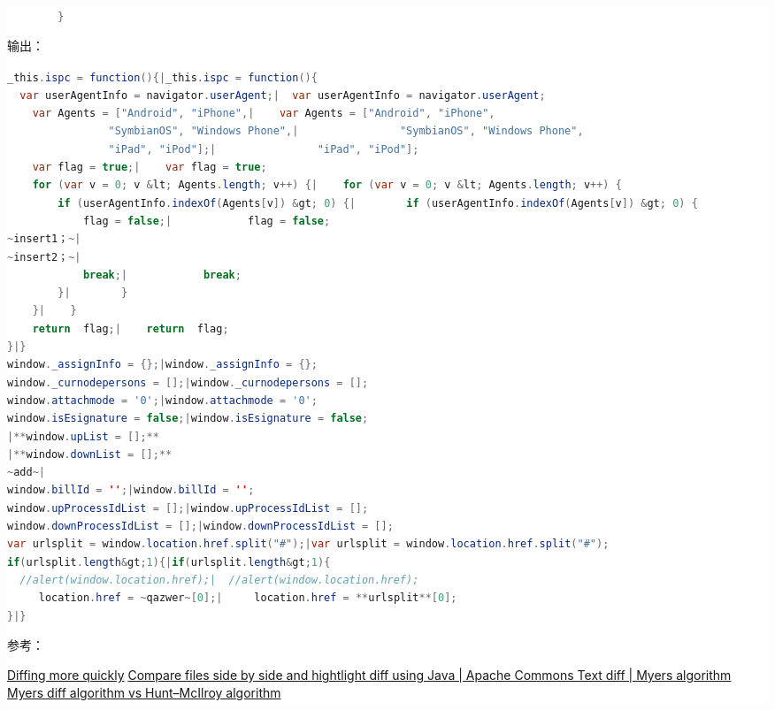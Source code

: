```java
        }
```

输出：

```java
_this.ispc = function(){|_this.ispc = function(){
  var userAgentInfo = navigator.userAgent;|  var userAgentInfo = navigator.userAgent;
    var Agents = ["Android", "iPhone",|    var Agents = ["Android", "iPhone",
                "SymbianOS", "Windows Phone",|                "SymbianOS", "Windows Phone",
                "iPad", "iPod"];|                "iPad", "iPod"];
    var flag = true;|    var flag = true;
    for (var v = 0; v &lt; Agents.length; v++) {|    for (var v = 0; v &lt; Agents.length; v++) {
        if (userAgentInfo.indexOf(Agents[v]) &gt; 0) {|        if (userAgentInfo.indexOf(Agents[v]) &gt; 0) {
            flag = false;|            flag = false;
~insert1；~|
~insert2；~|
            break;|            break;
        }|        }
    }|    }
    return  flag;|    return  flag;
}|}
window._assignInfo = {};|window._assignInfo = {};
window._curnodepersons = [];|window._curnodepersons = [];
window.attachmode = '0';|window.attachmode = '0';
window.isEsignature = false;|window.isEsignature = false;
|**window.upList = [];**
|**window.downList = [];**
~add~|
window.billId = '';|window.billId = '';
window.upProcessIdList = [];|window.upProcessIdList = [];
window.downProcessIdList = [];|window.downProcessIdList = [];
var urlsplit = window.location.href.split("#");|var urlsplit = window.location.href.split("#");
if(urlsplit.length&gt;1){|if(urlsplit.length&gt;1){
  //alert(window.location.href);|  //alert(window.location.href);
     location.href = ~qazwer~[0];|     location.href = **urlsplit**[0];
}|}
```



参考：

 [Diffing more quickly](https://stackoverflow.com/questions/4611143/diffing-more-quickly)
[Compare files side by side and hightlight diff using Java | Apache Commons Text diff | Myers algorithm](https://itsallbinary.com/compare-files-side-by-side-and-hightlight-diff-using-java-apache-commons-text-diff-myers-algorithm/)
[Myers diff algorithm vs Hunt–McIlroy algorithm](https://coderedirect.com/questions/175660/myers-diff-algorithm-vs-hunt-mcilroy-algorithm)
